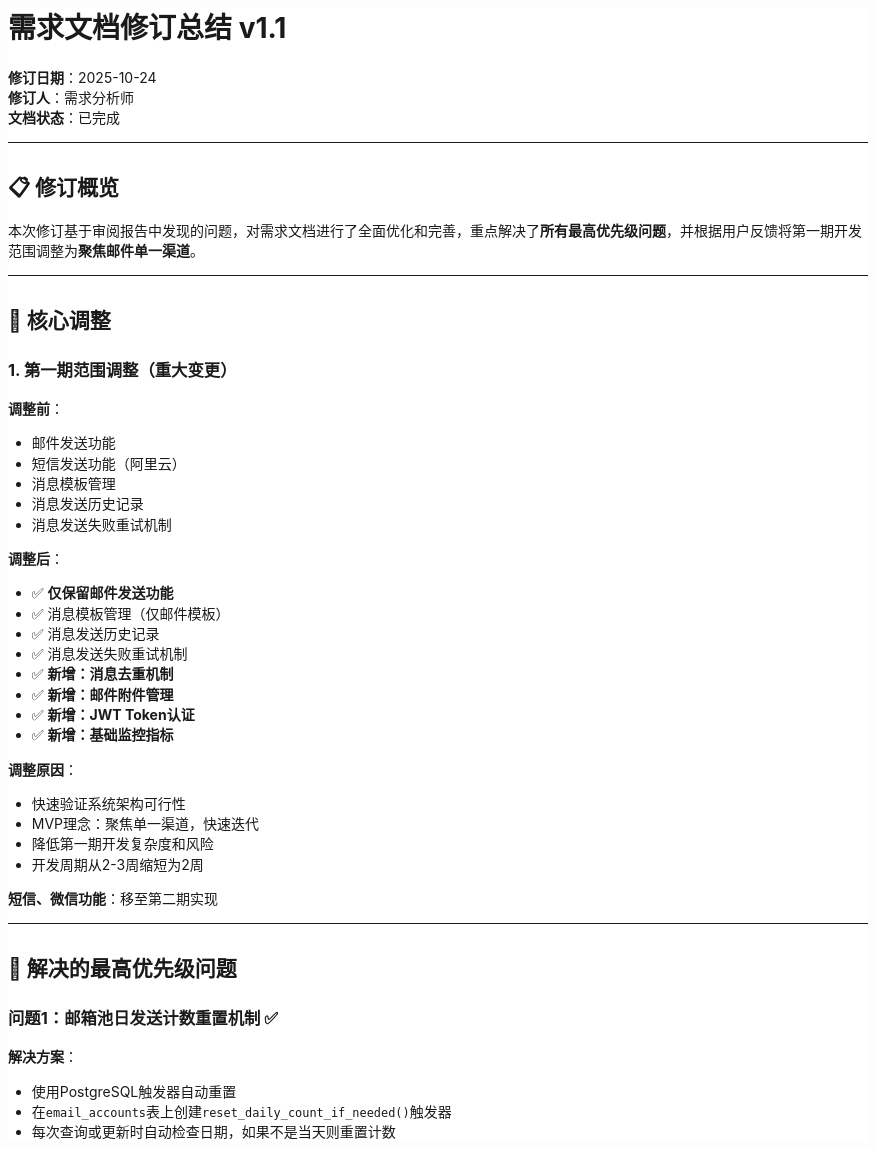 # 需求文档修订总结 v1.1

**修订日期**：2025-10-24  
**修订人**：需求分析师  
**文档状态**：已完成

---

## 📋 修订概览

本次修订基于审阅报告中发现的问题，对需求文档进行了全面优化和完善，重点解决了**所有最高优先级问题**，并根据用户反馈将第一期开发范围调整为**聚焦邮件单一渠道**。

---

## 🎯 核心调整

### 1. **第一期范围调整**（重大变更）

**调整前**：
- 邮件发送功能
- 短信发送功能（阿里云）
- 消息模板管理
- 消息发送历史记录
- 消息发送失败重试机制

**调整后**：
- ✅ **仅保留邮件发送功能**
- ✅ 消息模板管理（仅邮件模板）
- ✅ 消息发送历史记录
- ✅ 消息发送失败重试机制
- ✅ **新增：消息去重机制**
- ✅ **新增：邮件附件管理**
- ✅ **新增：JWT Token认证**
- ✅ **新增：基础监控指标**

**调整原因**：
- 快速验证系统架构可行性
- MVP理念：聚焦单一渠道，快速迭代
- 降低第一期开发复杂度和风险
- 开发周期从2-3周缩短为2周

**短信、微信功能**：移至第二期实现

---

## 🔧 解决的最高优先级问题

### 问题1：邮箱池日发送计数重置机制 ✅

**解决方案**：
- 使用PostgreSQL触发器自动重置
- 在`email_accounts`表上创建`reset_daily_count_if_needed()`触发器
- 每次查询或更新时自动检查日期，如果不是当天则重置计数
